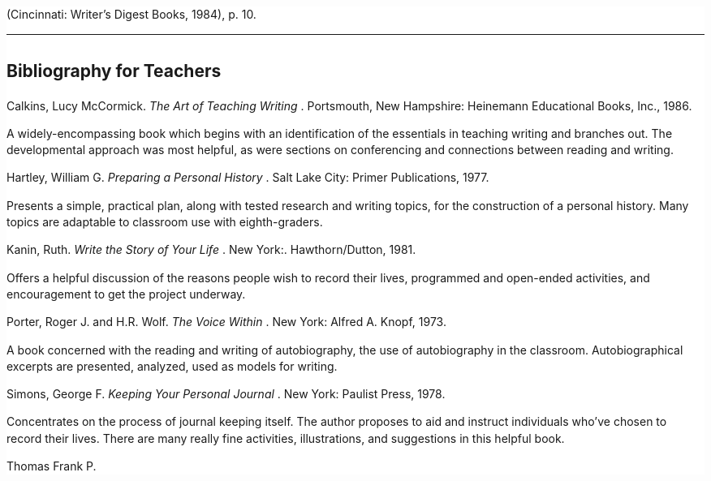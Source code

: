   (Cincinnati: Writer’s Digest Books, 1984), p. 10.
 </p>
<hr/>
 <h2>
  Bibliography for Teachers
 </h2>
 Calkins, Lucy McCormick.
 <i>
  The Art of Teaching Writing
 </i>
 . Portsmouth, New Hampshire: Heinemann Educational Books, Inc., 1986.
 <p>
  A widely-encompassing book which begins with an identification of the essentials in teaching writing and branches out. The developmental approach was most helpful, as were sections on conferencing and connections between reading and writing.
 </p>
 <p>
  Hartley, William G.
  <i>
   Preparing a Personal History
  </i>
  . Salt Lake City: Primer Publications, 1977.
 </p>
 <p>
  Presents a simple, practical plan, along with tested research and writing topics, for the construction of a personal history. Many topics are adaptable to classroom use with eighth-graders.
 </p>
 <p>
  Kanin, Ruth.
  <i>
   Write the Story of Your Life
  </i>
  . New York:. Hawthorn/Dutton, 1981.
 </p>
 <p>
  Offers a helpful discussion of the reasons people wish to record their lives, programmed and open-ended activities, and encouragement to get the project underway.
 </p>
 <p>
  Porter, Roger J. and H.R. Wolf.
  <i>
   The Voice Within
  </i>
  . New York: Alfred A. Knopf, 1973.
 </p>
 <p>
  A book concerned with the reading and writing of autobiography, the use of autobiography in the classroom. Autobiographical excerpts are presented, analyzed, used as models for writing.
 </p>
 <p>
  Simons, George F.
  <i>
   Keeping Your Personal Journal
  </i>
  . New York: Paulist Press, 1978.
 </p>
 <p>
  Concentrates on the process of journal keeping itself. The author proposes to aid and instruct individuals who’ve chosen to record their lives. There are many really fine activities, illustrations, and suggestions in this helpful book.
 </p>
 <p>
  Thomas Frank P.
  <i>